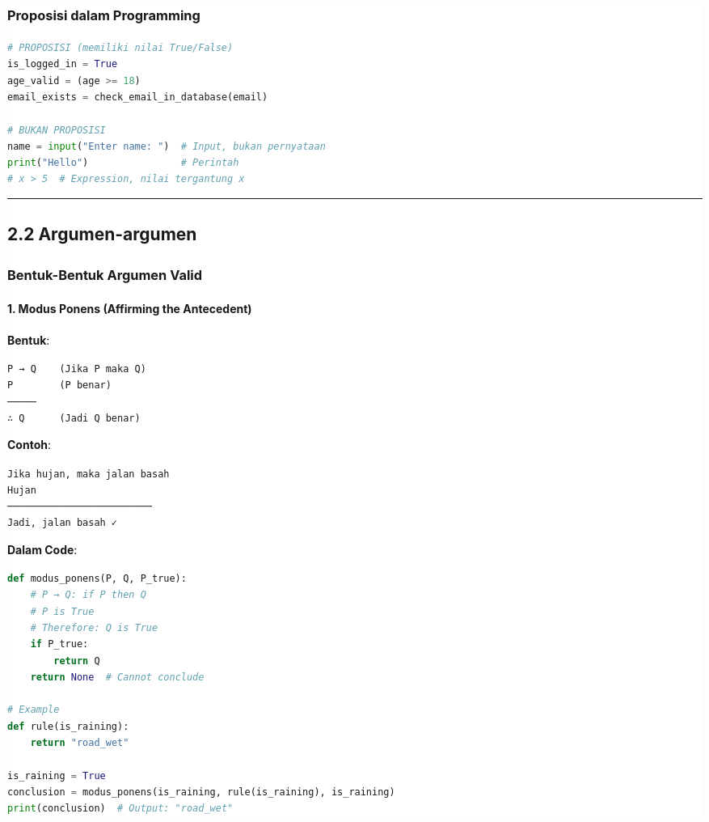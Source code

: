 ### Proposisi dalam Programming

```python
# PROPOSISI (memiliki nilai True/False)
is_logged_in = True
age_valid = (age >= 18)
email_exists = check_email_in_database(email)

# BUKAN PROPOSISI
name = input("Enter name: ")  # Input, bukan pernyataan
print("Hello")                # Perintah
# x > 5  # Expression, nilai tergantung x
```

---

## 2.2 Argumen-argumen

### Bentuk-Bentuk Argumen Valid

#### 1. **Modus Ponens** (Affirming the Antecedent)

**Bentuk**:
```
P → Q    (Jika P maka Q)
P        (P benar)
─────
∴ Q      (Jadi Q benar)
```

**Contoh**:
```
Jika hujan, maka jalan basah
Hujan
─────────────────────────
Jadi, jalan basah ✓
```

**Dalam Code**:
```python
def modus_ponens(P, Q, P_true):
    # P → Q: if P then Q
    # P is True
    # Therefore: Q is True
    if P_true:
        return Q
    return None  # Cannot conclude
    
# Example
def rule(is_raining):
    return "road_wet"

is_raining = True
conclusion = modus_ponens(is_raining, rule(is_raining), is_raining)
print(conclusion)  # Output: "road_wet"
```
